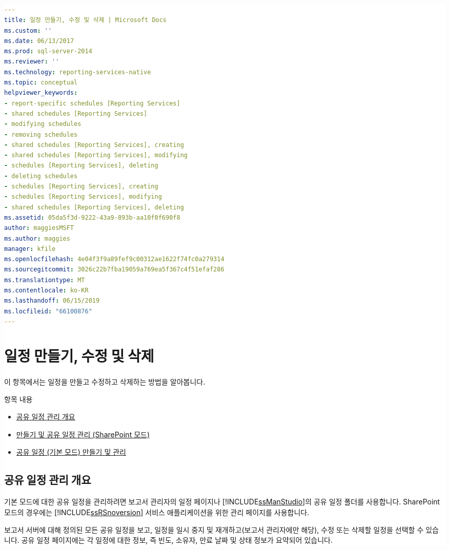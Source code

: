 ```yaml
---
title: 일정 만들기, 수정 및 삭제 | Microsoft Docs
ms.custom: ''
ms.date: 06/13/2017
ms.prod: sql-server-2014
ms.reviewer: ''
ms.technology: reporting-services-native
ms.topic: conceptual
helpviewer_keywords:
- report-specific schedules [Reporting Services]
- shared schedules [Reporting Services]
- modifying schedules
- removing schedules
- shared schedules [Reporting Services], creating
- shared schedules [Reporting Services], modifying
- schedules [Reporting Services], deleting
- deleting schedules
- schedules [Reporting Services], creating
- schedules [Reporting Services], modifying
- shared schedules [Reporting Services], deleting
ms.assetid: 05da5f3d-9222-43a9-893b-aa10f0f690f8
author: maggiesMSFT
ms.author: maggies
manager: kfile
ms.openlocfilehash: 4e04f3f9a89fef9c00312ae1622f74fc0a279314
ms.sourcegitcommit: 3026c22b7fba19059a769ea5f367c4f51efaf286
ms.translationtype: MT
ms.contentlocale: ko-KR
ms.lasthandoff: 06/15/2019
ms.locfileid: "66100876"
---
```

# <a name="create-modify-and-delete-schedules"></a>일정 만들기, 수정 및 삭제
  이 항목에서는 일정을 만들고 수정하고 삭제하는 방법을 알아봅니다.  
  
 항목 내용  
  
-   [공유 일정 관리 개요](#bkmk_overview)  
  
-   [만들기 및 공유 일정 관리 (SharePoint 모드)](#bkmk_sharepoint)  
  
-   [공유 일정 (기본 모드) 만들기 및 관리](#bkmk_native)  
  
##  <a name="bkmk_overview"></a> 공유 일정 관리 개요  
 기본 모드에 대한 공유 일정을 관리하려면 보고서 관리자의 일정 페이지나 [!INCLUDE[ssManStudio](../../includes/ssmanstudio-md.md)]의 공유 일정 폴더를 사용합니다. SharePoint 모드의 경우에는 [!INCLUDE[ssRSnoversion](../../includes/ssrsnoversion-md.md)] 서비스 애플리케이션을 위한 관리 페이지를 사용합니다.  
  
 보고서 서버에 대해 정의된 모든 공유 일정을 보고, 일정을 일시 중지 및 재개하고(보고서 관리자에만 해당), 수정 또는 삭제할 일정을 선택할 수 있습니다. 공유 일정 페이지에는 각 일정에 대한 정보, 즉 빈도, 소유자, 만료 날짜 및 상태 정보가 요약되어 있습니다.  
  